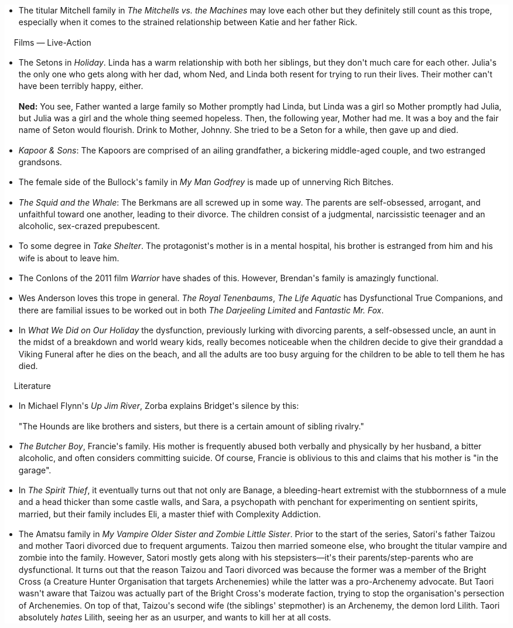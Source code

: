 -   The titular Mitchell family in _The Mitchells vs. the Machines_ may love each other but they definitely still count as this trope, especially when it comes to the strained relationship between Katie and her father Rick.

    Films — Live-Action 

-   The Setons in _Holiday_. Linda has a warm relationship with both her siblings, but they don't much care for each other. Julia's the only one who gets along with her dad, whom Ned, and Linda both resent for trying to run their lives. Their mother can't have been terribly happy, either.
    
    **Ned:** You see, Father wanted a large family so Mother promptly had Linda, but Linda was a girl so Mother promptly had Julia, but Julia was a girl and the whole thing seemed hopeless. Then, the following year, Mother had me. It was a boy and the fair name of Seton would flourish. Drink to Mother, Johnny. She tried to be a Seton for a while, then gave up and died.
    
-   _Kapoor & Sons_: The Kapoors are comprised of an ailing grandfather, a bickering middle-aged couple, and two estranged grandsons.

-   The female side of the Bullock's family in _My Man Godfrey_ is made up of unnerving Rich Bitches.
-   _The Squid and the Whale_: The Berkmans are all screwed up in some way. The parents are self-obsessed, arrogant, and unfaithful toward one another, leading to their divorce. The children consist of a judgmental, narcissistic teenager and an alcoholic, sex-crazed prepubescent.
-   To some degree in _Take Shelter_. The protagonist's mother is in a mental hospital, his brother is estranged from him and his wife is about to leave him.
-   The Conlons of the 2011 film _Warrior_ have shades of this. However, Brendan's family is amazingly functional.
-   Wes Anderson loves this trope in general. _The Royal Tenenbaums_, _The Life Aquatic_ has Dysfunctional True Companions, and there are familial issues to be worked out in both _The Darjeeling Limited_ and _Fantastic Mr. Fox_.
-   In _What We Did on Our Holiday_ the dysfunction, previously lurking with divorcing parents, a self-obsessed uncle, an aunt in the midst of a breakdown and world weary kids, really becomes noticeable when the children decide to give their granddad a Viking Funeral after he dies on the beach, and all the adults are too busy arguing for the children to be able to tell them he has died.

    Literature 

-   In Michael Flynn's _Up Jim River_, Zorba explains Bridget's silence by this:
    
    "The Hounds are like brothers and sisters, but there is a certain amount of sibling rivalry."
    
-   _The Butcher Boy_, Francie's family. His mother is frequently abused both verbally and physically by her husband, a bitter alcoholic, and often considers committing suicide. Of course, Francie is oblivious to this and claims that his mother is "in the garage".
-   In _The Spirit Thief_, it eventually turns out that not only are Banage, a bleeding-heart extremist with the stubbornness of a mule and a head thicker than some castle walls, and Sara, a psychopath with penchant for experimenting on sentient spirits, married, but their family includes Eli, a master thief with Complexity Addiction.
-   The Amatsu family in _My Vampire Older Sister and Zombie Little Sister_. Prior to the start of the series, Satori's father Taizou and mother Taori divorced due to frequent arguments. Taizou then married someone else, who brought the titular vampire and zombie into the family. However, Satori mostly gets along with his stepsisters—it's their parents/step-parents who are dysfunctional. It turns out that the reason Taizou and Taori divorced was because the former was a member of the Bright Cross (a Creature Hunter Organisation that targets Archenemies) while the latter was a pro-Archenemy advocate. But Taori wasn't aware that Taizou was actually part of the Bright Cross's moderate faction, trying to stop the organisation's persection of Archenemies. On top of that, Taizou's second wife (the siblings' stepmother) is an Archenemy, the demon lord Lilith. Taori absolutely _hates_ Lilith, seeing her as an usurper, and wants to kill her at all costs.
